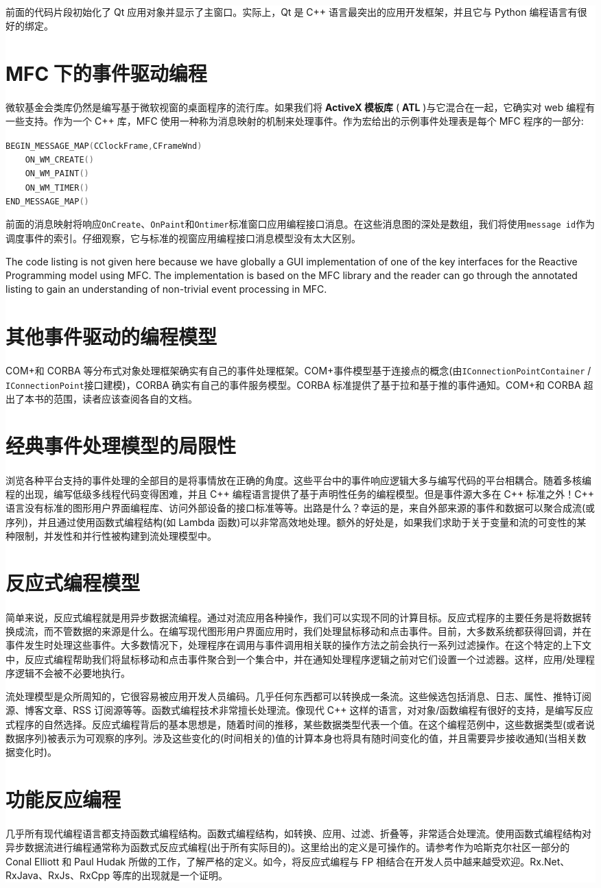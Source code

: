 前面的代码片段初始化了 Qt 应用对象并显示了主窗口。实际上，Qt 是 C++ 语言最突出的应用开发框架，并且它与 Python 编程语言有很好的绑定。

# MFC 下的事件驱动编程

微软基金会类库仍然是编写基于微软视窗的桌面程序的流行库。如果我们将 **ActiveX 模板库** ( **ATL** )与它混合在一起，它确实对 web 编程有一些支持。作为一个 C++ 库，MFC 使用一种称为消息映射的机制来处理事件。作为宏给出的示例事件处理表是每个 MFC 程序的一部分:

```cpp
BEGIN_MESSAGE_MAP(CClockFrame,CFrameWnd)
    ON_WM_CREATE()
    ON_WM_PAINT()
    ON_WM_TIMER()
END_MESSAGE_MAP()
```

前面的消息映射将响应`OnCreate`、`OnPaint`和`Ontimer`标准窗口应用编程接口消息。在这些消息图的深处是数组，我们将使用`message id`作为调度事件的索引。仔细观察，它与标准的视窗应用编程接口消息模型没有太大区别。

The code listing is not given here because we have globally a GUI implementation of one of the key interfaces for the Reactive Programming model using MFC. The implementation is based on the MFC library and the reader can go through the annotated listing to gain an understanding of non-trivial event processing in MFC.

# 其他事件驱动的编程模型

COM+和 CORBA 等分布式对象处理框架确实有自己的事件处理框架。COM+事件模型基于连接点的概念(由`IConnectionPointContainer` / `IConnectionPoint`接口建模)，CORBA 确实有自己的事件服务模型。CORBA 标准提供了基于拉和基于推的事件通知。COM+和 CORBA 超出了本书的范围，读者应该查阅各自的文档。

# 经典事件处理模型的局限性

浏览各种平台支持的事件处理的全部目的是将事情放在正确的角度。这些平台中的事件响应逻辑大多与编写代码的平台相耦合。随着多核编程的出现，编写低级多线程代码变得困难，并且 C++ 编程语言提供了基于声明性任务的编程模型。但是事件源大多在 C++ 标准之外！C++ 语言没有标准的图形用户界面编程库、访问外部设备的接口标准等等。出路是什么？幸运的是，来自外部来源的事件和数据可以聚合成流(或序列)，并且通过使用函数式编程结构(如 Lambda 函数)可以非常高效地处理。额外的好处是，如果我们求助于关于变量和流的可变性的某种限制，并发性和并行性被构建到流处理模型中。

# 反应式编程模型

简单来说，反应式编程就是用异步数据流编程。通过对流应用各种操作，我们可以实现不同的计算目标。反应式程序的主要任务是将数据转换成流，而不管数据的来源是什么。在编写现代图形用户界面应用时，我们处理鼠标移动和点击事件。目前，大多数系统都获得回调，并在事件发生时处理这些事件。大多数情况下，处理程序在调用与事件调用相关联的操作方法之前会执行一系列过滤操作。在这个特定的上下文中，反应式编程帮助我们将鼠标移动和点击事件聚合到一个集合中，并在通知处理程序逻辑之前对它们设置一个过滤器。这样，应用/处理程序逻辑不会被不必要地执行。

流处理模型是众所周知的，它很容易被应用开发人员编码。几乎任何东西都可以转换成一条流。这些候选包括消息、日志、属性、推特订阅源、博客文章、RSS 订阅源等等。函数式编程技术非常擅长处理流。像现代 C++ 这样的语言，对对象/函数编程有很好的支持，是编写反应式程序的自然选择。反应式编程背后的基本思想是，随着时间的推移，某些数据类型代表一个值。在这个编程范例中，这些数据类型(或者说数据序列)被表示为可观察的序列。涉及这些变化的(时间相关的)值的计算本身也将具有随时间变化的值，并且需要异步接收通知(当相关数据变化时)。

# 功能反应编程

几乎所有现代编程语言都支持函数式编程结构。函数式编程结构，如转换、应用、过滤、折叠等，非常适合处理流。使用函数式编程结构对异步数据流进行编程通常称为函数式反应式编程(出于所有实际目的)。这里给出的定义是可操作的。请参考作为哈斯克尔社区一部分的 Conal Elliott 和 Paul Hudak 所做的工作，了解严格的定义。如今，将反应式编程与 FP 相结合在开发人员中越来越受欢迎。Rx.Net、RxJava、RxJs、RxCpp 等库的出现就是一个证明。
